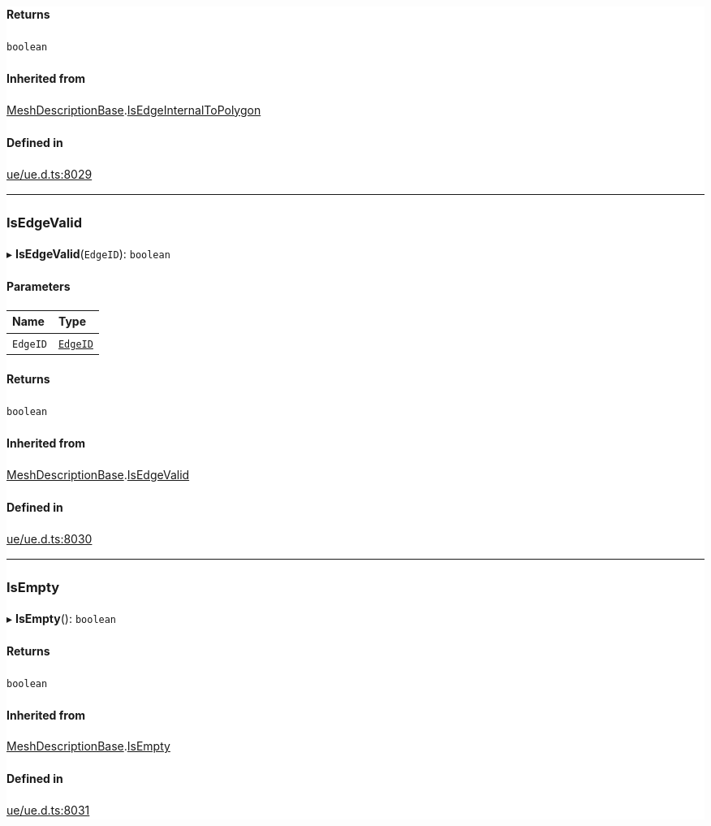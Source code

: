 #### Returns

`boolean`

#### Inherited from

[MeshDescriptionBase](ue_ue.MeshDescriptionBase.md).[IsEdgeInternalToPolygon](ue_ue.MeshDescriptionBase.md#isedgeinternaltopolygon)

#### Defined in

[ue/ue.d.ts:8029](https://github.com/YugMetaverse/yug_typings/blob/b7d9b19/ue/ue.d.ts#L8029)

___

### IsEdgeValid

▸ **IsEdgeValid**(`EdgeID`): `boolean`

#### Parameters

| Name | Type |
| :------ | :------ |
| `EdgeID` | [`EdgeID`](ue_ue.EdgeID.md) |

#### Returns

`boolean`

#### Inherited from

[MeshDescriptionBase](ue_ue.MeshDescriptionBase.md).[IsEdgeValid](ue_ue.MeshDescriptionBase.md#isedgevalid)

#### Defined in

[ue/ue.d.ts:8030](https://github.com/YugMetaverse/yug_typings/blob/b7d9b19/ue/ue.d.ts#L8030)

___

### IsEmpty

▸ **IsEmpty**(): `boolean`

#### Returns

`boolean`

#### Inherited from

[MeshDescriptionBase](ue_ue.MeshDescriptionBase.md).[IsEmpty](ue_ue.MeshDescriptionBase.md#isempty)

#### Defined in

[ue/ue.d.ts:8031](https://github.com/YugMetaverse/yug_typings/blob/b7d9b19/ue/ue.d.ts#L8031)
